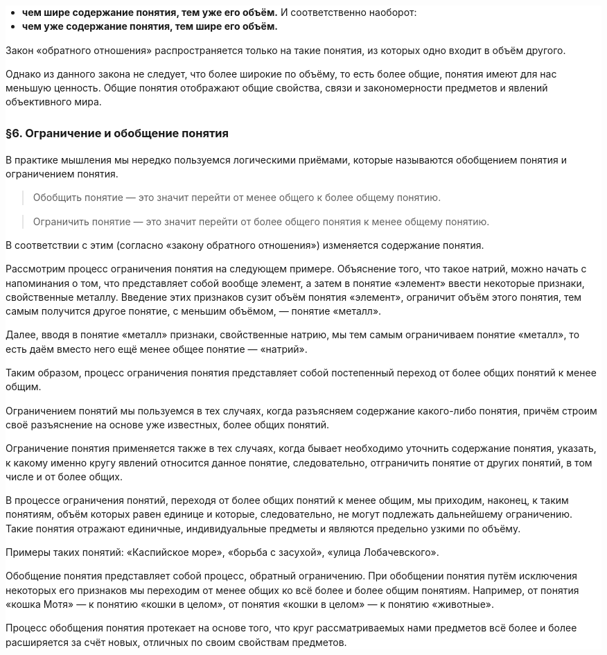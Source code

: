 * **чем шире содержание понятия, тем уже его объём.** 
И соответственно наоборот:
* **чем уже содержание понятия, тем шире его объём.**

Закон «обратного отношения» распространяется только на такие понятия, из которых одно входит в объём другого.

Однако из данного закона не следует, что более широкие по объёму, то есть более общие, понятия имеют для нас меньшую ценность. Общие понятия отображают общие свойства, связи и закономерности предметов и явлений объективного мира.

### §6. Ограничение и обобщение понятия

В практике мышления мы нередко пользуемся логическими приёмами, которые называются обобщением понятия и ограничением понятия.

<div class="common"></div>

> Обобщить понятие — это значит перейти от менее общего к более общему понятию.

<div class="common"></div>

> Ограничить понятие — это значит перейти от более общего понятия к менее общему понятию.

В соответствии с этим (согласно «закону обратного отношения») изменяется содержание понятия.

Рассмотрим процесс ограничения понятия на следующем примере. Объяснение того, что такое натрий, можно начать с напоминания о том, что представляет собой вообще элемент, а затем в понятие «элемент» ввести некоторые признаки, свойственные металлу. Введение этих признаков сузит объём понятия «элемент», ограничит объём этого понятия, тем самым получится другое понятие, с меньшим объёмом, — понятие «металл».

Далее, вводя в понятие «металл» признаки, свойственные натрию, мы тем самым ограничиваем понятие «металл», то есть даём вместо него ещё менее общее понятие — «натрий».

Таким образом, процесс ограничения понятия представляет собой постепенный переход от более общих понятий к менее общим.

Ограничением понятий мы пользуемся в тех случаях, когда разъясняем содержание какого-либо понятия, причём строим своё разъяснение на основе уже известных, более общих понятий.

Ограничение понятия применяется также в тех случаях, когда бывает необходимо уточнить содержание понятия, указать, к какому именно кругу явлений относится данное понятие, следовательно, отграничить понятие от других понятий, в том числе и от более общих.

В процессе ограничения понятий, переходя от более общих понятий к менее общим, мы приходим, наконец, к таким понятиям, объём которых равен единице и которые, следовательно, не могут подлежать дальнейшему ограничению. Такие понятия отражают единичные, индивидуальные предметы и являются предельно узкими по объёму.

Примеры таких понятий: «Каспийское море», «борьба с засухой», «улица Лобачевского».

Обобщение понятия представляет собой процесс, обратный ограничению. При обобщении понятия путём исключения некоторых его признаков мы переходим от менее общих ко всё более и более общим понятиям. Например, от понятия «кошка Мотя» — к понятию «кошки в целом», от понятия «кошки в целом» — к понятию «животные».

Процесс обобщения понятия протекает на основе того, что круг рассматриваемых нами предметов всё более и более расширяется за счёт новых, отличных по своим свойствам предметов.
